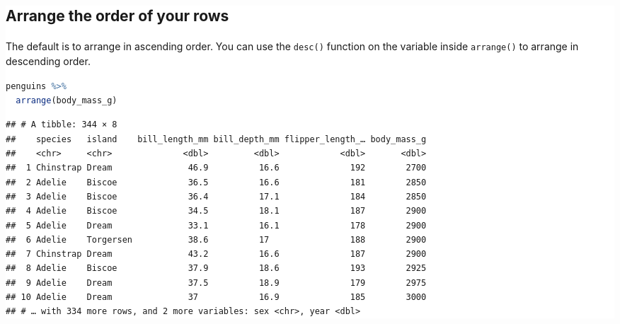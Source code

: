 ## Arrange the order of your rows 

The default is to arrange in ascending order. 
You can use the `desc()` function on the variable inside `arrange()`
to arrange in descending order.

``` r
penguins %>%
  arrange(body_mass_g)
```

    ## # A tibble: 344 × 8
    ##    species   island    bill_length_mm bill_depth_mm flipper_length_… body_mass_g
    ##    <chr>     <chr>              <dbl>         <dbl>            <dbl>       <dbl>
    ##  1 Chinstrap Dream               46.9          16.6              192        2700
    ##  2 Adelie    Biscoe              36.5          16.6              181        2850
    ##  3 Adelie    Biscoe              36.4          17.1              184        2850
    ##  4 Adelie    Biscoe              34.5          18.1              187        2900
    ##  5 Adelie    Dream               33.1          16.1              178        2900
    ##  6 Adelie    Torgersen           38.6          17                188        2900
    ##  7 Chinstrap Dream               43.2          16.6              187        2900
    ##  8 Adelie    Biscoe              37.9          18.6              193        2925
    ##  9 Adelie    Dream               37.5          18.9              179        2975
    ## 10 Adelie    Dream               37            16.9              185        3000
    ## # … with 334 more rows, and 2 more variables: sex <chr>, year <dbl>
